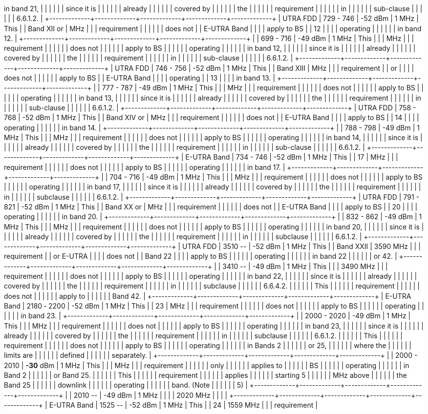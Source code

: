 in band 21, | | | | | | since it is | | | | | | already | | | | | | covered by | | | | | | the | | | | | | requirement | | | | | | in | | | | | | sub-clause | | | | | | 6.6.1.2. | +-------------+-------------+-------------+-------------+-------------+ | UTRA FDD | 729 - 746 | -52 dBm | 1 MHz | This | | Band XII or | MHz | | | requirement | | | | | | does not | | E-UTRA Band | | | | apply to BS | | 12 | | | | operating | | | | | | in band 12. | +-------------+-------------+-------------+-------------+-------------+ | | 699 - 716 | -49 dBm | 1 MHz | This | | | MHz | | | requirement | | | | | | does not | | | | | | apply to BS | | | | | | operating | | | | | | in band 12, | | | | | | since it is | | | | | | already | | | | | | covered by | | | | | | the | | | | | | requirement | | | | | | in | | | | | | sub-clause | | | | | | 6.6.1.2. | +-------------+-------------+-------------+-------------+-------------+ | UTRA FDD | 746 - 756 | -52 dBm | 1 MHz | This | | Band XIII | MHz | | | requirement | | or | | | | does not | | | | | | apply to BS | | E-UTRA Band | | | | operating | | 13 | | | | in band 13. | +-------------+-------------+-------------+-------------+-------------+ | | 777 - 787 | -49 dBm | 1 MHz | This | | | MHz | | | requirement | | | | | | does not | | | | | | apply to BS | | | | | | operating | | | | | | in band 13, | | | | | | since it is | | | | | | already | | | | | | covered by | | | | | | the | | | | | | requirement | | | | | | in | | | | | | sub-clause | | | | | | 6.6.1.2. | +-------------+-------------+-------------+-------------+-------------+ | UTRA FDD | 758 - 768 | -52 dBm | 1 MHz | This | | Band XIV or | MHz | | | requirement | | | | | | does not | | E-UTRA Band | | | | apply to BS | | 14 | | | | operating | | | | | | in band 14. | +-------------+-------------+-------------+-------------+-------------+ | | 788 - 798 | -49 dBm | 1 MHz | This | | | MHz | | | requirement | | | | | | does not | | | | | | apply to BS | | | | | | operating | | | | | | in band 14, | | | | | | since it is | | | | | | already | | | | | | covered by | | | | | | the | | | | | | requirement | | | | | | in | | | | | | sub-clause | | | | | | 6.6.1.2. | +-------------+-------------+-------------+-------------+-------------+ | E-UTRA Band | 734 - 746 | -52 dBm | 1 MHz | This | | 17 | MHz | | | requirement | | | | | | does not | | | | | | apply to BS | | | | | | operating | | | | | | in band 17. | +-------------+-------------+-------------+-------------+-------------+ | | 704 - 716 | -49 dBm | 1 MHz | This | | | MHz | | | requirement | | | | | | does not | | | | | | apply to BS | | | | | | operating | | | | | | in band 17, | | | | | | since it is | | | | | | already | | | | | | covered by | | | | | | the | | | | | | requirement | | | | | | in | | | | | | subclause | | | | | | 6.6.1.2. | +-------------+-------------+-------------+-------------+-------------+ | UTRA FDD | 791 - 821 | -52 dBm | 1 MHz | This | | Band XX or | MHz | | | requirement | | | | | | does not | | E-UTRA Band | | | | apply to BS | | 20 | | | | operating | | | | | | in band 20. | +-------------+-------------+-------------+-------------+-------------+ | | 832 - 862 | -49 dBm | 1 MHz | This | | | MHz | | | requirement | | | | | | does not | | | | | | apply to BS | | | | | | operating | | | | | | in band 20, | | | | | | since it is | | | | | | already | | | | | | covered by | | | | | | the | | | | | | requirement | | | | | | in | | | | | | subclause | | | | | | 6.6.1.2. | +-------------+-------------+-------------+-------------+-------------+ | UTRA FDD | 3510 -- | -52 dBm | 1 MHz | This | | Band XXII | 3590 MHz | | | requirement | | or E-UTRA | | | | does not | | Band 22 | | | | apply to BS | | | | | | operating | | | | | | in band 22 | | | | | | or 42. | +-------------+-------------+-------------+-------------+-------------+ | | 3410 -- | -49 dBm | 1 MHz | This | | | 3490 MHz | | | requirement | | | | | | does not | | | | | | apply to BS | | | | | | operating | | | | | | in band 22, | | | | | | since it is | | | | | | already | | | | | | covered by | | | | | | the | | | | | | requirement | | | | | | in | | | | | | subclause | | | | | | 6.6.4.2. | | | | | | This | | | | | | requirement | | | | | | does not | | | | | | apply to | | | | | | Band 42. | +-------------+-------------+-------------+-------------+-------------+ | E-UTRA Band | 2180 ‑ 2200 | -52 dBm | 1 MHz | This | | 23 | MHz | | | requirement | | | | | | does not | | | | | | apply to BS | | | | | | operating | | | | | | in band 23. | +-------------+-------------+-------------+-------------+-------------+ | | 2000 - 2020 | -49 dBm | 1 MHz | This | | | MHz | | | requirement | | | | | | does not | | | | | | apply to BS | | | | | | operating | | | | | | in band 23, | | | | | | since it is | | | | | | already | | | | | | covered by | | | | | | the | | | | | | requirement | | | | | | in | | | | | | subclause | | | | | | 6.6.1.2. | | | | | | This | | | | | | requirement | | | | | | does not | | | | | | apply to BS | | | | | | operating | | | | | | in Bands 2 | | | | | | or 25, | | | | | | where the | | | | | | limits are | | | | | | defined | | | | | | separately. | +-------------+-------------+-------------+-------------+-------------+ | | 2000 - 2010 | **-30** dBm | 1 MHz | This | | | MHz | | | requirement | | | | | | only | | | | | | applies to | | | | | | BS | | | | | | operating | | | | | | in Band 2 | | | | | | or Band 25. | | | | | | This | | | | | | requirement | | | | | | applies | | | | | | starting 5 | | | | | | MHz above | | | | | | the Band 25 | | | | | | downlink | | | | | | operating | | | | | | band. (Note | | | | | | 5) | +-------------+-------------+-------------+-------------+-------------+ | | 2010 -- | -49 dBm | 1 MHz | | | | 2020 MHz | | | | +-------------+-------------+-------------+-------------+-------------+ | E-UTRA Band | 1525 -- | -52 dBm | 1 MHz | This | | 24 | 1559 MHz | | | requirement |